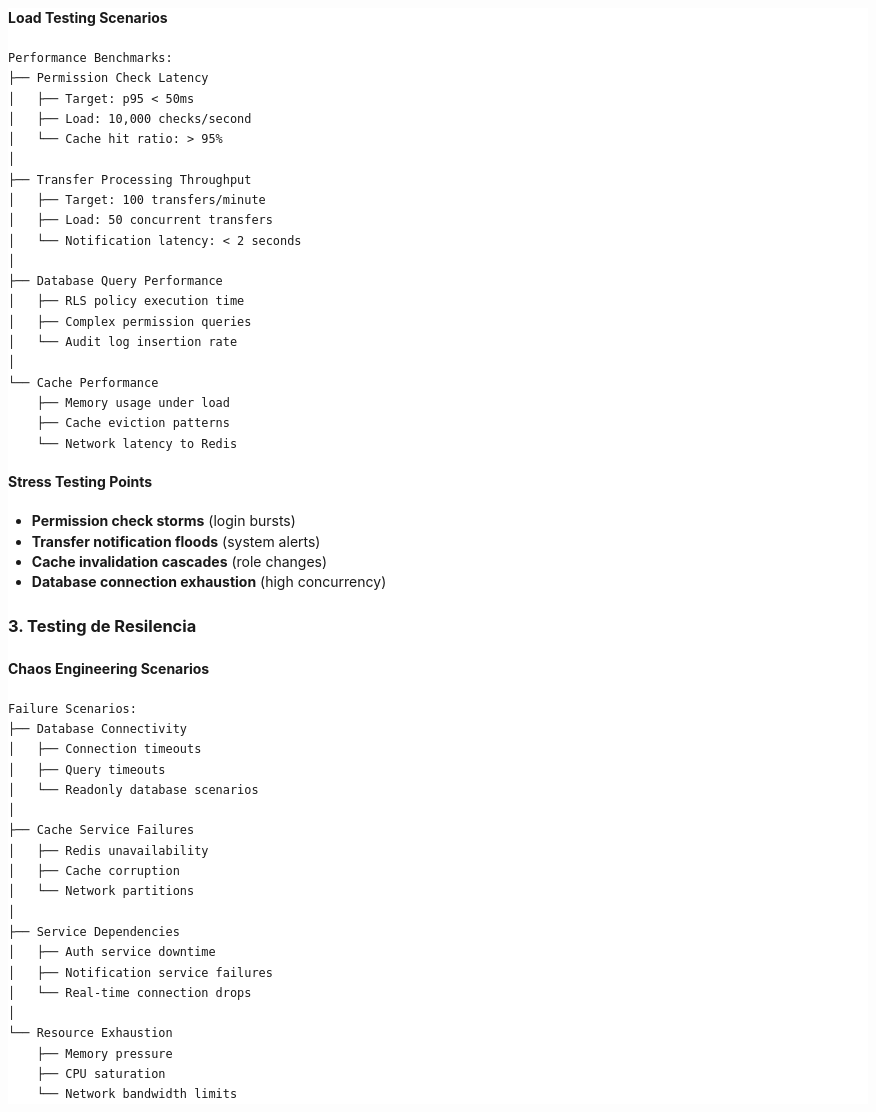 #### Load Testing Scenarios
```
Performance Benchmarks:
├── Permission Check Latency
│   ├── Target: p95 < 50ms
│   ├── Load: 10,000 checks/second
│   └── Cache hit ratio: > 95%
│
├── Transfer Processing Throughput
│   ├── Target: 100 transfers/minute
│   ├── Load: 50 concurrent transfers
│   └── Notification latency: < 2 seconds
│
├── Database Query Performance
│   ├── RLS policy execution time
│   ├── Complex permission queries
│   └── Audit log insertion rate
│
└── Cache Performance
    ├── Memory usage under load
    ├── Cache eviction patterns
    └── Network latency to Redis
```

#### Stress Testing Points
- **Permission check storms** (login bursts)
- **Transfer notification floods** (system alerts)
- **Cache invalidation cascades** (role changes)
- **Database connection exhaustion** (high concurrency)

### 3. Testing de Resilencia

#### Chaos Engineering Scenarios
```
Failure Scenarios:
├── Database Connectivity
│   ├── Connection timeouts
│   ├── Query timeouts
│   └── Readonly database scenarios
│
├── Cache Service Failures
│   ├── Redis unavailability
│   ├── Cache corruption
│   └── Network partitions
│
├── Service Dependencies
│   ├── Auth service downtime
│   ├── Notification service failures
│   └── Real-time connection drops
│
└── Resource Exhaustion
    ├── Memory pressure
    ├── CPU saturation
    └── Network bandwidth limits
```
